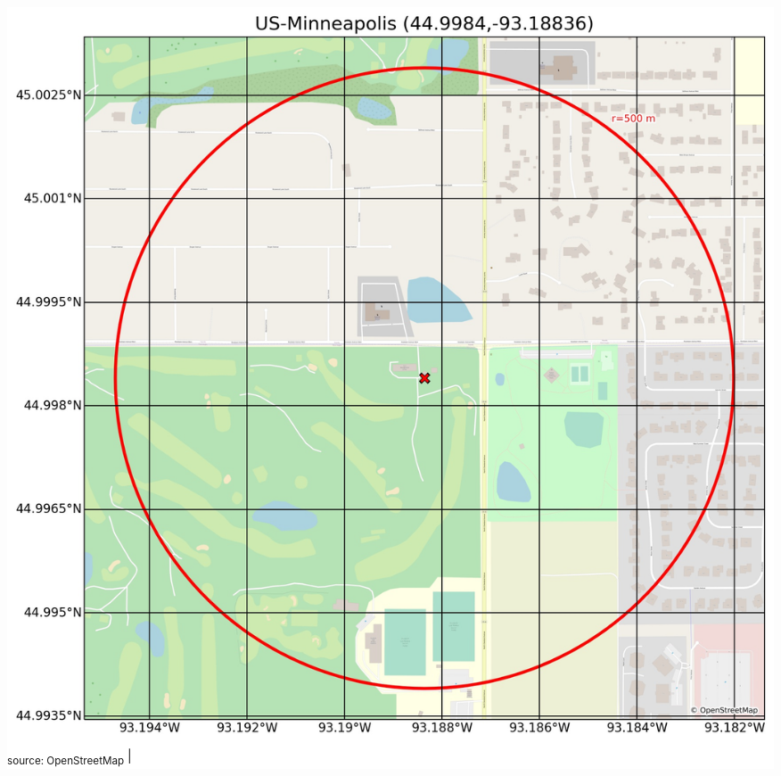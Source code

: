 [![site_map](./images/US-Minneapolis_site_map.jpg)](./images/US-Minneapolis_site_map.jpg) <sub>source: OpenStreetMap</sub>    |